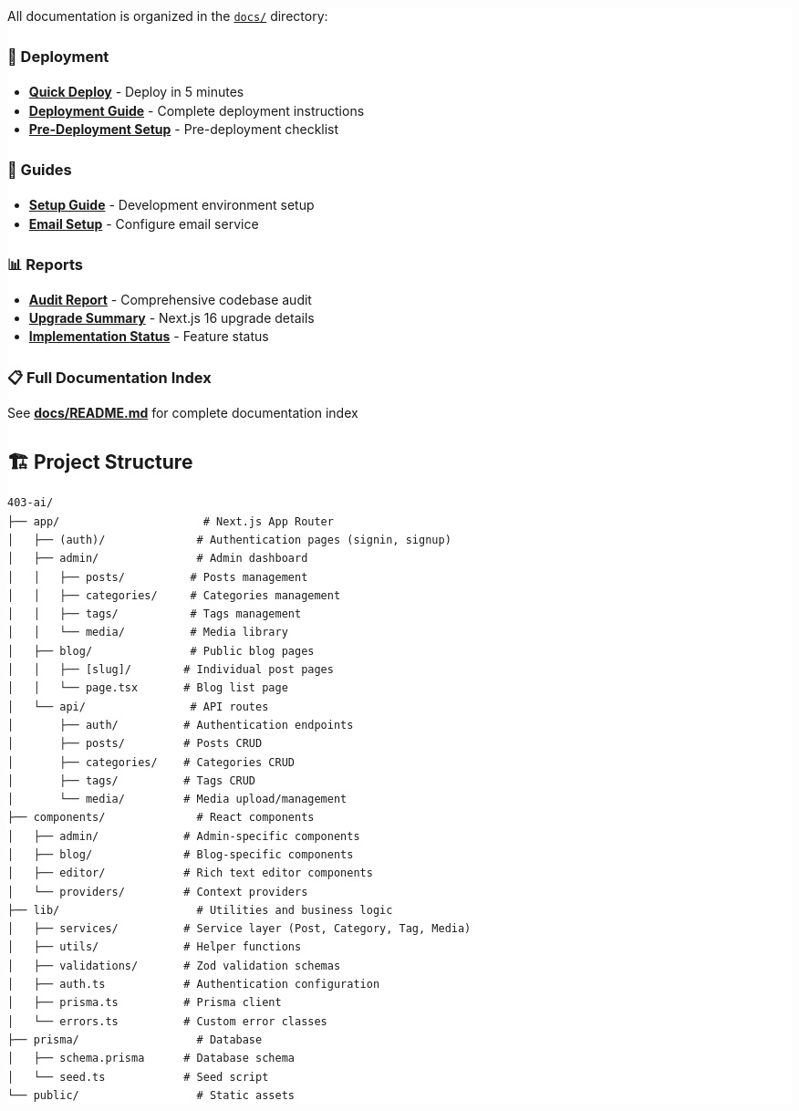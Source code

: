 All documentation is organized in the [`docs/`](docs/) directory:

### 🚀 Deployment
- **[Quick Deploy](docs/deployment/QUICK_DEPLOY.md)** - Deploy in 5 minutes
- **[Deployment Guide](docs/deployment/DEPLOYMENT_GUIDE.md)** - Complete deployment instructions
- **[Pre-Deployment Setup](docs/deployment/PRE_DEPLOYMENT_SETUP.md)** - Pre-deployment checklist

### 📖 Guides
- **[Setup Guide](docs/guides/SETUP.md)** - Development environment setup
- **[Email Setup](docs/guides/EMAIL_SETUP_OPTIONS.md)** - Configure email service

### 📊 Reports
- **[Audit Report](docs/reports/AUDIT_REPORT.md)** - Comprehensive codebase audit
- **[Upgrade Summary](docs/reports/UPGRADE_SUMMARY.md)** - Next.js 16 upgrade details
- **[Implementation Status](docs/reports/IMPLEMENTATION_STATUS.md)** - Feature status

### 📋 Full Documentation Index
See **[docs/README.md](docs/README.md)** for complete documentation index

## 🏗️ Project Structure

```
403-ai/
├── app/                      # Next.js App Router
│   ├── (auth)/              # Authentication pages (signin, signup)
│   ├── admin/               # Admin dashboard
│   │   ├── posts/          # Posts management
│   │   ├── categories/     # Categories management
│   │   ├── tags/           # Tags management
│   │   └── media/          # Media library
│   ├── blog/               # Public blog pages
│   │   ├── [slug]/        # Individual post pages
│   │   └── page.tsx       # Blog list page
│   └── api/                # API routes
│       ├── auth/          # Authentication endpoints
│       ├── posts/         # Posts CRUD
│       ├── categories/    # Categories CRUD
│       ├── tags/          # Tags CRUD
│       └── media/         # Media upload/management
├── components/              # React components
│   ├── admin/             # Admin-specific components
│   ├── blog/              # Blog-specific components
│   ├── editor/            # Rich text editor components
│   └── providers/         # Context providers
├── lib/                     # Utilities and business logic
│   ├── services/          # Service layer (Post, Category, Tag, Media)
│   ├── utils/             # Helper functions
│   ├── validations/       # Zod validation schemas
│   ├── auth.ts            # Authentication configuration
│   ├── prisma.ts          # Prisma client
│   └── errors.ts          # Custom error classes
├── prisma/                  # Database
│   ├── schema.prisma      # Database schema
│   └── seed.ts            # Seed script
└── public/                  # Static assets
```
